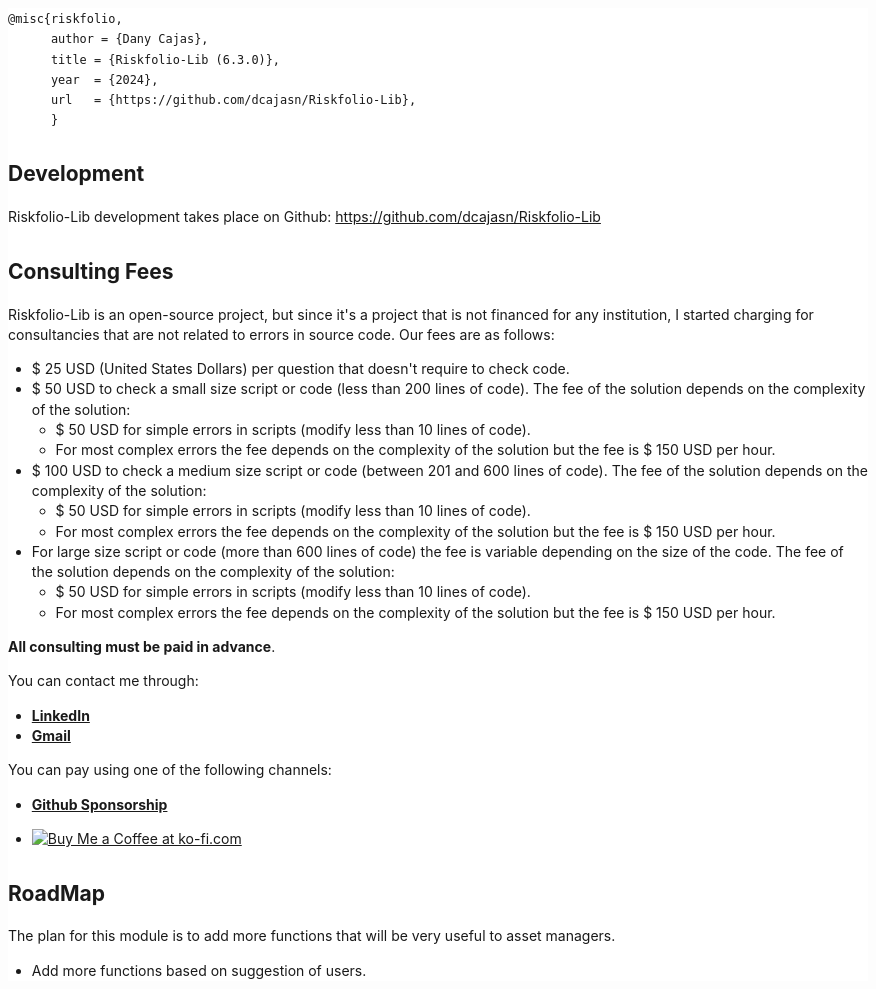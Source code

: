 ```
@misc{riskfolio,
      author = {Dany Cajas},
      title = {Riskfolio-Lib (6.3.0)},
      year  = {2024},
      url   = {https://github.com/dcajasn/Riskfolio-Lib},
      }
```
 
## Development

Riskfolio-Lib development takes place on Github: https://github.com/dcajasn/Riskfolio-Lib


## Consulting Fees

Riskfolio-Lib is an open-source project, but since it's a project that is not financed for any institution, I started charging for consultancies that are not related to errors in source code. Our fees are as follows:

- $ 25 USD (United States Dollars) per question that doesn't require to check code.
- $ 50 USD to check a small size script or code (less than 200 lines of code). The fee of the solution depends on the complexity of the solution:
    - $ 50 USD for simple errors in scripts (modify less than 10 lines of code).
    - For most complex errors the fee depends on the complexity of the solution but the fee is $ 150 USD per hour.
- $ 100 USD to check a medium size script or code (between 201 and 600 lines of code). The fee of the solution depends on the complexity of the solution:
    - $ 50 USD for simple errors in scripts (modify less than 10 lines of code).
    - For most complex errors the fee depends on the complexity of the solution but the fee is $ 150 USD per hour.
- For large size script or code (more than 600 lines of code) the fee is variable depending on the size of the code. The fee of the solution depends on the complexity of the solution:
    - $ 50 USD for simple errors in scripts (modify less than 10 lines of code).
    - For most complex errors the fee depends on the complexity of the solution but the fee is $ 150 USD per hour.

**All consulting must be paid in advance**.

You can contact me through:

- __[LinkedIn](https://www.linkedin.com/in/dany-cajas/)__
- __[Gmail](dcajasn@gmail.com)__

You can pay using one of the following channels:

- __[Github Sponsorship](https://github.com/sponsors/dcajasn)__

- <a href='https://ko-fi.com/B0B833SXD' target='_blank'><img height='36' style='border:0px;height:36px;' src='https://cdn.ko-fi.com/cdn/kofi1.png?v=2' border='0' alt='Buy Me a Coffee at ko-fi.com' /></a>

## RoadMap

The plan for this module is to add more functions that will be very useful
to asset managers.

- Add more functions based on suggestion of users.
